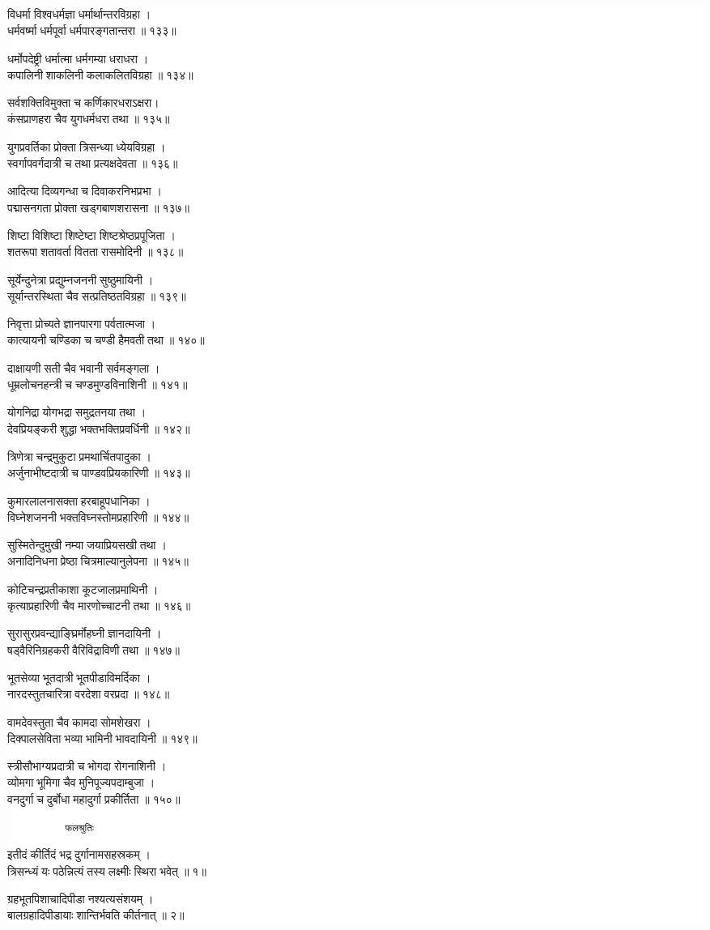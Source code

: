 विधर्मा विश्वधर्मज्ञा धर्मार्थान्तरविग्रहा ।  
धर्मवर्ष्मा धर्मपूर्वा धर्मपारङ्गतान्तरा ॥ १३३॥  
  
धर्मोपदेष्ट्री धर्मात्मा धर्मगम्या धराधरा ।  
कपालिनी शाकलिनी कलाकलितविग्रहा ॥ १३४॥  
  
सर्वशक्तिविमुक्ता च कर्णिकारधराऽक्षरा।  
कंसप्राणहरा चैव युगधर्मधरा तथा ॥ १३५॥  
  
युगप्रवर्तिका प्रोक्ता त्रिसन्ध्या ध्येयविग्रहा ।  
स्वर्गापवर्गदात्री च तथा प्रत्यक्षदेवता ॥ १३६॥  
  
आदित्या दिव्यगन्धा च दिवाकरनिभप्रभा ।  
पद्मासनगता प्रोक्ता खड्गबाणशरासना ॥ १३७॥  
  
शिष्टा विशिष्टा शिष्टेष्टा शिष्टश्रेष्ठप्रपूजिता ।  
शतरूपा शतावर्ता वितता रासमोदिनी ॥ १३८॥  
  
सूर्येन्दुनेत्रा प्रद्युम्नजननी सुष्ठुमायिनी ।  
सूर्यान्तरस्थिता चैव सत्प्रतिष्ठतविग्रहा ॥ १३९॥  
  
निवृत्ता प्रोच्यते ज्ञानपारगा पर्वतात्मजा ।  
कात्यायनी चण्डिका च चण्डी हैमवती तथा ॥ १४०॥  
  
दाक्षायणी सती चैव भवानी सर्वमङ्गला ।  
धूम्रलोचनहन्त्री च चण्डमुण्डविनाशिनी ॥ १४१॥  
  
योगनिद्रा योगभद्रा समुद्रतनया तथा ।  
देवप्रियङ्करी शुद्धा भक्तभक्तिप्रवर्धिनी ॥ १४२॥  
  
त्रिणेत्रा चन्द्रमुकुटा प्रमथार्चितपादुका ।  
अर्जुनाभीष्टदात्री च पाण्डवप्रियकारिणी ॥ १४३॥  
  
कुमारलालनासक्ता हरबाहूपधानिका ।  
विघ्नेशजननी भक्तविघ्नस्तोमप्रहारिणी ॥ १४४॥  
  
सुस्मितेन्दुमुखी नम्या जयाप्रियसखी तथा ।  
अनादिनिधना प्रेष्ठा चित्रमाल्यानुलेपना ॥ १४५॥  
  
कोटिचन्द्रप्रतीकाशा कूटजालप्रमाथिनी ।  
कृत्याप्रहारिणी चैव मारणोच्चाटनी तथा ॥ १४६॥  
  
सुरासुरप्रवन्द्याङ्घ्रिर्मोहघ्नी ज्ञानदायिनी ।  
षड्वैरिनिग्रहकरी वैरिविद्राविणी तथा ॥ १४७॥  
  
भूतसेव्या भूतदात्री भूतपीडाविमर्दिका ।  
नारदस्तुतचारित्रा वरदेशा वरप्रदा ॥ १४८॥  
  
वामदेवस्तुता चैव कामदा सोमशेखरा ।  
दिक्पालसेविता भव्या भामिनी भावदायिनी ॥ १४९॥  
  
स्त्रीसौभाग्यप्रदात्री च भोगदा रोगनाशिनी ।  
व्योमगा भूमिगा चैव मुनिपूज्यपदाम्बुजा ।  
वनदुर्गा च दुर्बोधा महादुर्गा प्रकीर्तिता ॥ १५०॥  
  
              फलश्रुतिः  
इतीदं कीर्तिदं भद्र दुर्गानामसहस्रकम् ।  
त्रिसन्ध्यं यः पठेन्नित्यं तस्य लक्ष्मीः स्थिरा भवेत् ॥ १॥  
  
ग्रहभूतपिशाचादिपीडा नश्यत्यसंशयम् ।  
बालग्रहादिपीडायाः शान्तिर्भवति कीर्तनात् ॥ २॥  
  